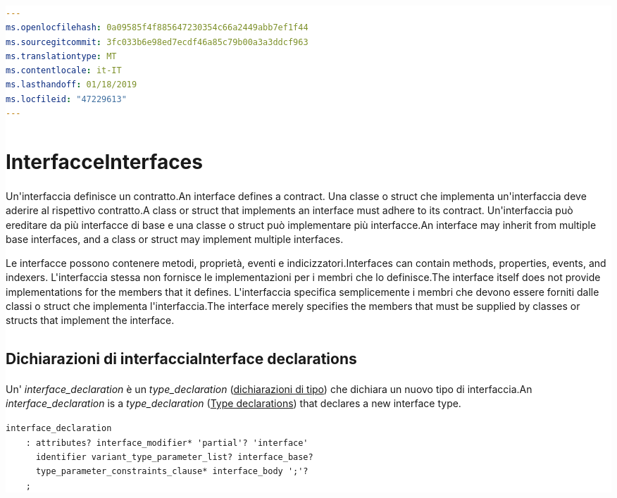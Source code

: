 ```yaml
---
ms.openlocfilehash: 0a09585f4f885647230354c66a2449abb7ef1f44
ms.sourcegitcommit: 3fc033b6e98ed7ecdf46a85c79b00a3a3ddcf963
ms.translationtype: MT
ms.contentlocale: it-IT
ms.lasthandoff: 01/18/2019
ms.locfileid: "47229613"
---
```

# <a name="interfaces"></a><span data-ttu-id="da30a-101">Interfacce</span><span class="sxs-lookup"><span data-stu-id="da30a-101">Interfaces</span></span>

<span data-ttu-id="da30a-102">Un'interfaccia definisce un contratto.</span><span class="sxs-lookup"><span data-stu-id="da30a-102">An interface defines a contract.</span></span> <span data-ttu-id="da30a-103">Una classe o struct che implementa un'interfaccia deve aderire al rispettivo contratto.</span><span class="sxs-lookup"><span data-stu-id="da30a-103">A class or struct that implements an interface must adhere to its contract.</span></span> <span data-ttu-id="da30a-104">Un'interfaccia può ereditare da più interfacce di base e una classe o struct può implementare più interfacce.</span><span class="sxs-lookup"><span data-stu-id="da30a-104">An interface may inherit from multiple base interfaces, and a class or struct may implement multiple interfaces.</span></span>

<span data-ttu-id="da30a-105">Le interfacce possono contenere metodi, proprietà, eventi e indicizzatori.</span><span class="sxs-lookup"><span data-stu-id="da30a-105">Interfaces can contain methods, properties, events, and indexers.</span></span> <span data-ttu-id="da30a-106">L'interfaccia stessa non fornisce le implementazioni per i membri che lo definisce.</span><span class="sxs-lookup"><span data-stu-id="da30a-106">The interface itself does not provide implementations for the members that it defines.</span></span> <span data-ttu-id="da30a-107">L'interfaccia specifica semplicemente i membri che devono essere forniti dalle classi o struct che implementa l'interfaccia.</span><span class="sxs-lookup"><span data-stu-id="da30a-107">The interface merely specifies the members that must be supplied by classes or structs that implement the interface.</span></span>

## <a name="interface-declarations"></a><span data-ttu-id="da30a-108">Dichiarazioni di interfaccia</span><span class="sxs-lookup"><span data-stu-id="da30a-108">Interface declarations</span></span>

<span data-ttu-id="da30a-109">Un' *interface_declaration* è un *type_declaration* ([dichiarazioni di tipo](namespaces.md#type-declarations)) che dichiara un nuovo tipo di interfaccia.</span><span class="sxs-lookup"><span data-stu-id="da30a-109">An *interface_declaration* is a *type_declaration* ([Type declarations](namespaces.md#type-declarations)) that declares a new interface type.</span></span>

```antlr
interface_declaration
    : attributes? interface_modifier* 'partial'? 'interface'
      identifier variant_type_parameter_list? interface_base?
      type_parameter_constraints_clause* interface_body ';'?
    ;
```
